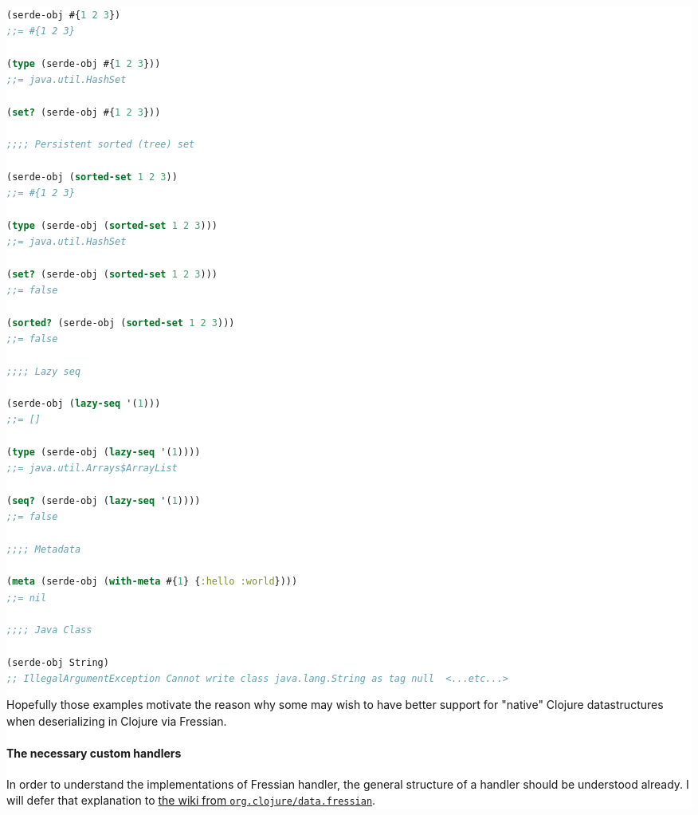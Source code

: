 ```clj
(serde-obj #{1 2 3})
;;= #{1 2 3}

(type (serde-obj #{1 2 3}))
;;= java.util.HashSet

(set? (serde-obj #{1 2 3}))

;;;; Persistent sorted (tree) set

(serde-obj (sorted-set 1 2 3))
;;= #{1 2 3}

(type (serde-obj (sorted-set 1 2 3)))
;;= java.util.HashSet

(set? (serde-obj (sorted-set 1 2 3)))
;;= false

(sorted? (serde-obj (sorted-set 1 2 3)))
;;= false

;;;; Lazy seq

(serde-obj (lazy-seq '(1)))
;;= []

(type (serde-obj (lazy-seq '(1))))
;;= java.util.Arrays$ArrayList

(seq? (serde-obj (lazy-seq '(1))))
;;= false

;;;; Metadata

(meta (serde-obj (with-meta #{1} {:hello :world})))
;;= nil

;;;; Java Class

(serde-obj String)
;; IllegalArgumentException Cannot write class java.lang.String as tag null  <...etc...>

```

Hopefully those examples motivate the reason why some may wish to have better support for "native" Clojure datastructures when deserializing in Clojure via Fressian.

#### The necessary custom handlers

In order to understand the implementations of Fressian handler, the general structure of a handler should be understood already. I will defer that explanation to [the wiki from `org.clojure/data.fressian`](https://github.com/clojure/data.fressian/wiki/Creating-custom-handlers).
